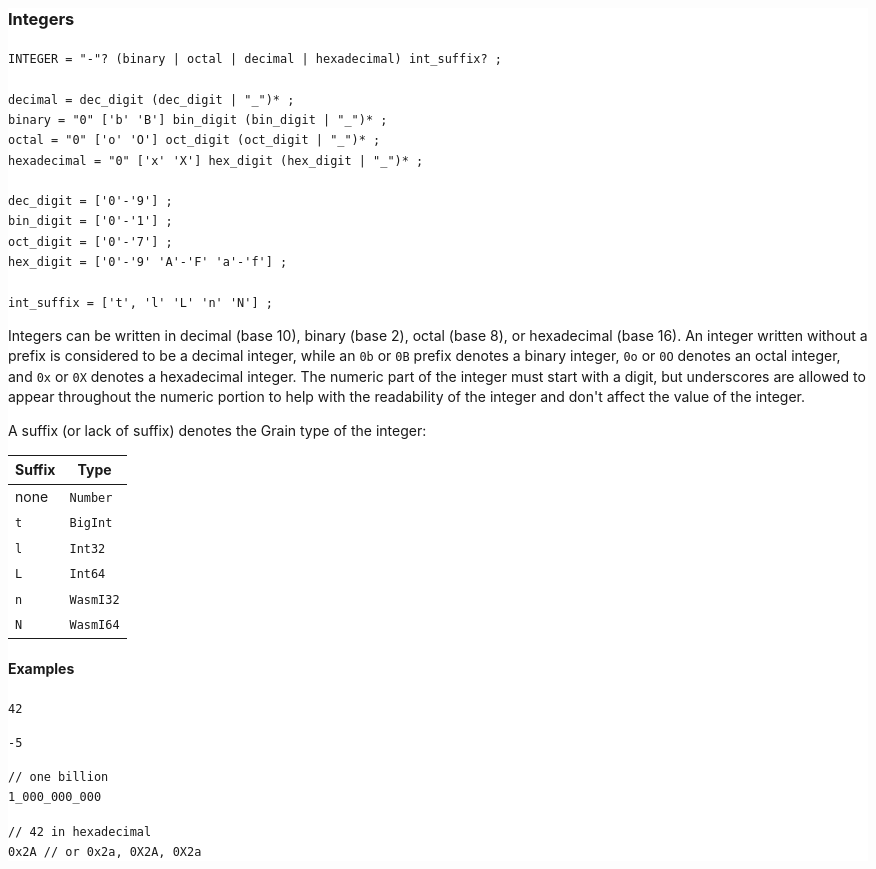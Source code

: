 ### Integers

```ebnf
INTEGER = "-"? (binary | octal | decimal | hexadecimal) int_suffix? ;

decimal = dec_digit (dec_digit | "_")* ;
binary = "0" ['b' 'B'] bin_digit (bin_digit | "_")* ;
octal = "0" ['o' 'O'] oct_digit (oct_digit | "_")* ;
hexadecimal = "0" ['x' 'X'] hex_digit (hex_digit | "_")* ;

dec_digit = ['0'-'9'] ;
bin_digit = ['0'-'1'] ;
oct_digit = ['0'-'7'] ;
hex_digit = ['0'-'9' 'A'-'F' 'a'-'f'] ;

int_suffix = ['t', 'l' 'L' 'n' 'N'] ;
```

Integers can be written in decimal (base 10), binary (base 2), octal (base 8), or hexadecimal (base 16). An integer written without a prefix is considered to be a decimal integer, while an `0b` or `0B` prefix denotes a binary integer, `0o` or `0O` denotes an octal integer, and `0x` or `0X` denotes a hexadecimal integer. The numeric part of the integer must start with a digit, but underscores are allowed to appear throughout the numeric portion to help with the readability of the integer and don't affect the value of the integer.

A suffix (or lack of suffix) denotes the Grain type of the integer:

| Suffix | Type      |
| ------ | --------- |
| none   | `Number`  |
| `t`    | `BigInt`  |
| `l`    | `Int32`   |
| `L`    | `Int64`   |
| `n`    | `WasmI32` |
| `N`    | `WasmI64` |

#### Examples

```grain
42
```

```grain
-5
```

```grain
// one billion
1_000_000_000
```

```grain
// 42 in hexadecimal
0x2A // or 0x2a, 0X2A, 0X2a
```
